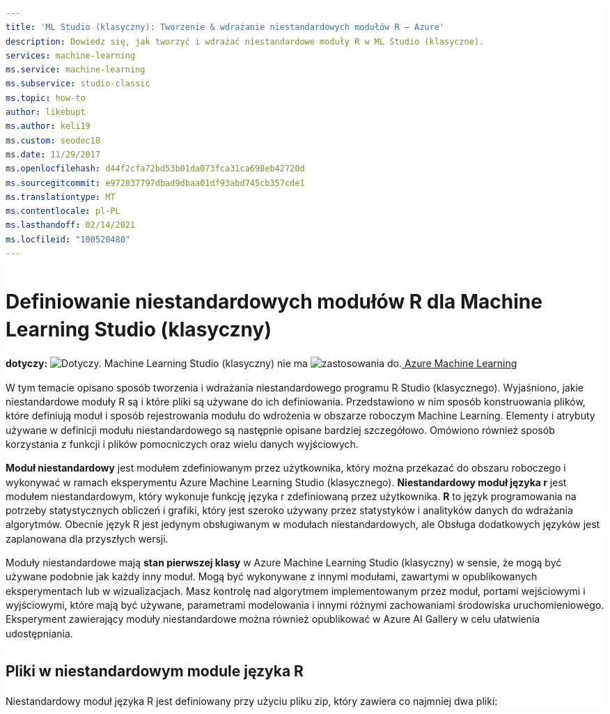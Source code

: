 ```yaml
---
title: 'ML Studio (klasyczny): Tworzenie & wdrażanie niestandardowych modułów R — Azure'
description: Dowiedz się, jak tworzyć i wdrażać niestandardowe moduły R w ML Studio (klasyczne).
services: machine-learning
ms.service: machine-learning
ms.subservice: studio-classic
ms.topic: how-to
author: likebupt
ms.author: keli19
ms.custom: seodec18
ms.date: 11/29/2017
ms.openlocfilehash: d44f2cfa72bd53b01da073fca31ca698eb42720d
ms.sourcegitcommit: e972837797dbad9dbaa01df93abd745cb357cde1
ms.translationtype: MT
ms.contentlocale: pl-PL
ms.lasthandoff: 02/14/2021
ms.locfileid: "100520480"
---
```

# <a name="define-custom-r-modules-for-machine-learning-studio-classic"></a>Definiowanie niestandardowych modułów R dla Machine Learning Studio (klasyczny)

**dotyczy:** ![ Dotyczy. ](../../../includes/media/aml-applies-to-skus/yes.png) Machine Learning Studio (klasyczny) nie ma ![ zastosowania do.](../../../includes/media/aml-applies-to-skus/no.png)[ Azure Machine Learning](../overview-what-is-machine-learning-studio.md#ml-studio-classic-vs-azure-machine-learning-studio)  

W tym temacie opisano sposób tworzenia i wdrażania niestandardowego programu R Studio (klasycznego). Wyjaśniono, jakie niestandardowe moduły R są i które pliki są używane do ich definiowania. Przedstawiono w nim sposób konstruowania plików, które definiują moduł i sposób rejestrowania modułu do wdrożenia w obszarze roboczym Machine Learning. Elementy i atrybuty używane w definicji modułu niestandardowego są następnie opisane bardziej szczegółowo. Omówiono również sposób korzystania z funkcji i plików pomocniczych oraz wielu danych wyjściowych. 

**Moduł niestandardowy** jest modułem zdefiniowanym przez użytkownika, który można przekazać do obszaru roboczego i wykonywać w ramach eksperymentu Azure Machine Learning Studio (klasycznego). **Niestandardowy moduł języka r** jest modułem niestandardowym, który wykonuje funkcję języka r zdefiniowaną przez użytkownika. **R** to język programowania na potrzeby statystycznych obliczeń i grafiki, który jest szeroko używany przez statystyków i analityków danych do wdrażania algorytmów. Obecnie język R jest jedynym obsługiwanym w modułach niestandardowych, ale Obsługa dodatkowych języków jest zaplanowana dla przyszłych wersji.

Moduły niestandardowe mają **stan pierwszej klasy** w Azure Machine Learning Studio (klasyczny) w sensie, że mogą być używane podobnie jak każdy inny moduł. Mogą być wykonywane z innymi modułami, zawartymi w opublikowanych eksperymentach lub w wizualizacjach. Masz kontrolę nad algorytmem implementowanym przez moduł, portami wejściowymi i wyjściowymi, które mają być używane, parametrami modelowania i innymi różnymi zachowaniami środowiska uruchomieniowego. Eksperyment zawierający moduły niestandardowe można również opublikować w Azure AI Gallery w celu ułatwienia udostępniania.

## <a name="files-in-a-custom-r-module"></a>Pliki w niestandardowym module języka R
Niestandardowy moduł języka R jest definiowany przy użyciu pliku zip, który zawiera co najmniej dwa pliki:
